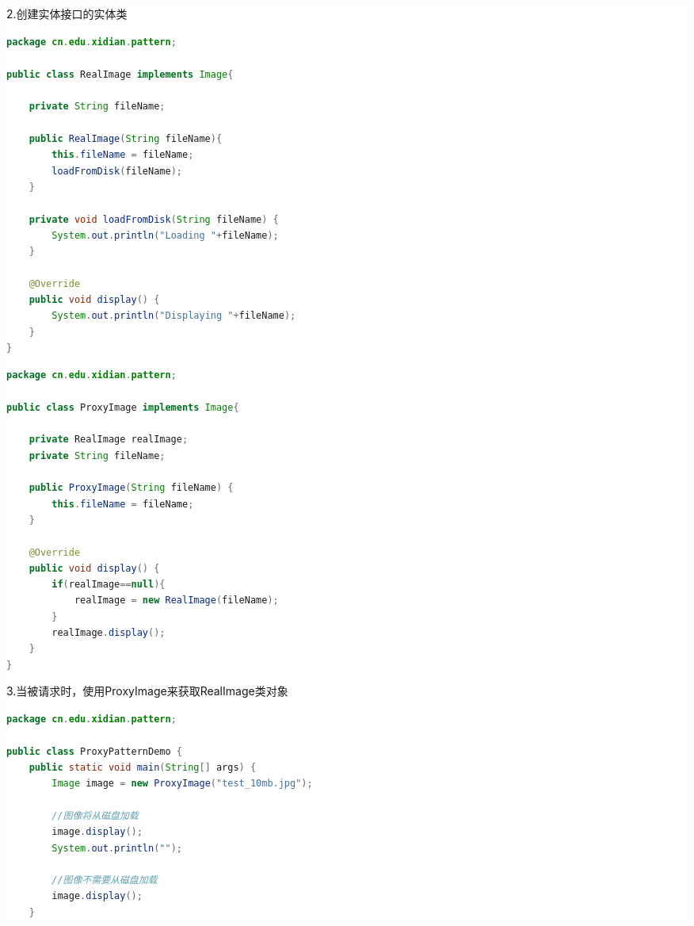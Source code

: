 2.创建实体接口的实体类

```java
package cn.edu.xidian.pattern;

public class RealImage implements Image{
    
    private String fileName;
    
    public RealImage(String fileName){
        this.fileName = fileName;
        loadFromDisk(fileName);
    }

    private void loadFromDisk(String fileName) {
        System.out.println("Loading "+fileName);
    }

    @Override
    public void display() {
        System.out.println("Displaying "+fileName);
    }
}

```



```java
package cn.edu.xidian.pattern;

public class ProxyImage implements Image{
    
    private RealImage realImage;
    private String fileName;

    public ProxyImage(String fileName) {
        this.fileName = fileName;
    }

    @Override
    public void display() {
        if(realImage==null){
            realImage = new RealImage(fileName);
        }
        realImage.display();
    }
}

```

3.当被请求时，使用ProxyImage来获取RealImage类对象

```java
package cn.edu.xidian.pattern;

public class ProxyPatternDemo {
    public static void main(String[] args) {
        Image image = new ProxyImage("test_10mb.jpg");

        //图像将从磁盘加载
        image.display();
        System.out.println("");

        //图像不需要从磁盘加载
        image.display();
    }
```